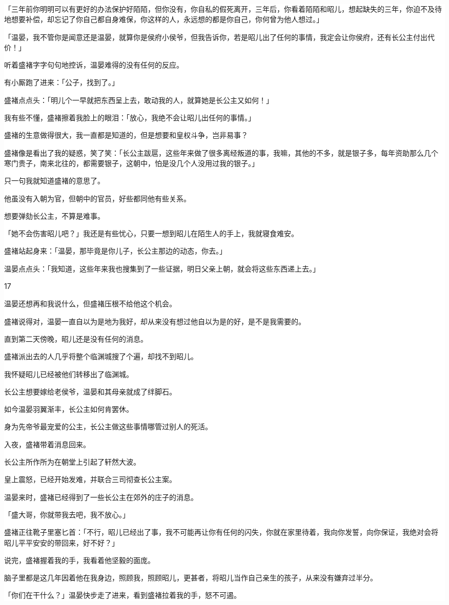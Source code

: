 「三年前你明明可以有更好的办法保护好陌陌，但你没有，你自私的假死离开，三年后，你看着陌陌和昭儿，想起缺失的三年，你迫不及待地想要补偿，却忘记了你自己都自身难保，你这样的人，永远想的都是你自己，你何曾为他人想过。」

「温晏，我不管你是闻意还是温晏，就算你是侯府小侯爷，但我告诉你，若是昭儿出了任何的事情，我定会让你侯府，还有长公主付出代价！」

听着盛褚字字句句地控诉，温晏难得的没有任何的反应。

有小厮跑了进来：「公子，找到了。」

盛褚点点头：「明儿个一早就把东西呈上去，敢动我的人，就算她是长公主又如何！」

我有些不懂，盛褚擦着我脸上的眼泪：「放心，我绝不会让昭儿出任何的事情。」

盛褚的生意做得很大，我一直都是知道的，但是想要和皇权斗争，岂非易事？

盛褚像是看出了我的疑惑，笑了笑：「长公主跋扈，这些年来做了很多离经叛道的事，我嘛，其他的不多，就是银子多，每年资助那么几个寒门贵子，南来北往的，都需要银子，这朝中，怕是没几个人没用过我的银子。」

只一句我就知道盛褚的意思了。

他虽没有入朝为官，但朝中的官员，好些都同他有些关系。

想要弹劾长公主，不算是难事。

「她不会伤害昭儿吧？」我还是有些忧心，只要一想到昭儿在陌生人的手上，我就寝食难安。

盛褚站起身来：「温晏，那毕竟是你儿子，长公主那边的动态，你去。」

温晏点点头：「我知道，这些年来我也搜集到了一些证据，明日父亲上朝，就会将这些东西递上去。」

17

温晏还想再和我说什么，但盛褚压根不给他这个机会。

盛褚说得对，温晏一直自以为是地为我好，却从来没有想过他自以为是的好，是不是我需要的。

直到第二天傍晚，昭儿还是没有任何的消息。

盛褚派出去的人几乎将整个临渊城搜了个遍，却找不到昭儿。

我怀疑昭儿已经被他们转移出了临渊城。

长公主想要嫁给老侯爷，温晏和其母亲就成了绊脚石。

如今温晏羽翼渐丰，长公主如何肯罢休。

身为先帝爷最宠爱的公主，长公主做这些事情哪管过别人的死活。

入夜，盛褚带着消息回来。

长公主所作所为在朝堂上引起了轩然大波。

皇上震怒，已经开始发难，并联合三司彻查长公主案。

温晏来时，盛褚已经得到了一些长公主在郊外的庄子的消息。

「盛大哥，你就带我去吧，我不放心。」

盛褚正往靴子里塞匕首：「不行，昭儿已经出了事，我不可能再让你有任何的闪失，你就在家里待着，我向你发誓，向你保证，我绝对会将昭儿平平安安的带回来，好不好？」

说完，盛褚握着我的手，我看着他坚毅的面庞。

脑子里都是这几年因着他在我身边，照顾我，照顾昭儿，更甚者，将昭儿当作自己亲生的孩子，从来没有嫌弃过半分。

「你们在干什么？」温晏快步走了进来，看到盛褚拉着我的手，怒不可遏。
